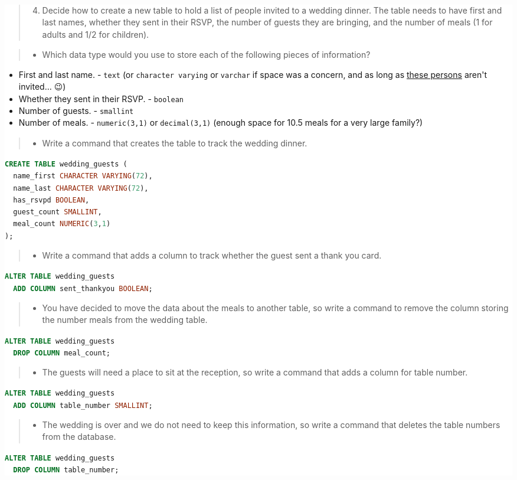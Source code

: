 

> 4) Decide how to create a new table to hold a list of people invited to a wedding dinner. The table needs to have first and last names, whether they sent in their RSVP, the number of guests they are bringing, and the number of meals (1 for adults and 1/2 for children).

> - Which data type would you use to store each of the following pieces of information?

  - First and last name. - `text` (or `character varying` or `varchar` if space was a concern, and as long as [these persons](http://www.historyrundown.com/top-5-people-with-the-longest-names/) aren't invited... :wink:)
  - Whether they sent in their RSVP. - `boolean`
  - Number of guests. - `smallint`
  - Number of meals. - `numeric(3,1)` or `decimal(3,1)` (enough space for 10.5 meals for a very large family?)


> - Write a command that creates the table to track the wedding dinner.

```SQL
CREATE TABLE wedding_guests (
  name_first CHARACTER VARYING(72),
  name_last CHARACTER VARYING(72),
  has_rsvpd BOOLEAN,
  guest_count SMALLINT,
  meal_count NUMERIC(3,1)
);
```


> - Write a command that adds a column to track whether the guest sent a thank you card.

```SQL
ALTER TABLE wedding_guests
  ADD COLUMN sent_thankyou BOOLEAN;
```


> - You have decided to move the data about the meals to another table, so write a command to remove the column storing the number meals from the wedding table.

```SQL
ALTER TABLE wedding_guests
  DROP COLUMN meal_count;
```


> - The guests will need a place to sit at the reception, so write a command that adds a column for table number.

```SQL
ALTER TABLE wedding_guests
  ADD COLUMN table_number SMALLINT;
```


> - The wedding is over and we do not need to keep this information, so write a command that deletes the table numbers from the database.

```SQL
ALTER TABLE wedding_guests
  DROP COLUMN table_number;
```
